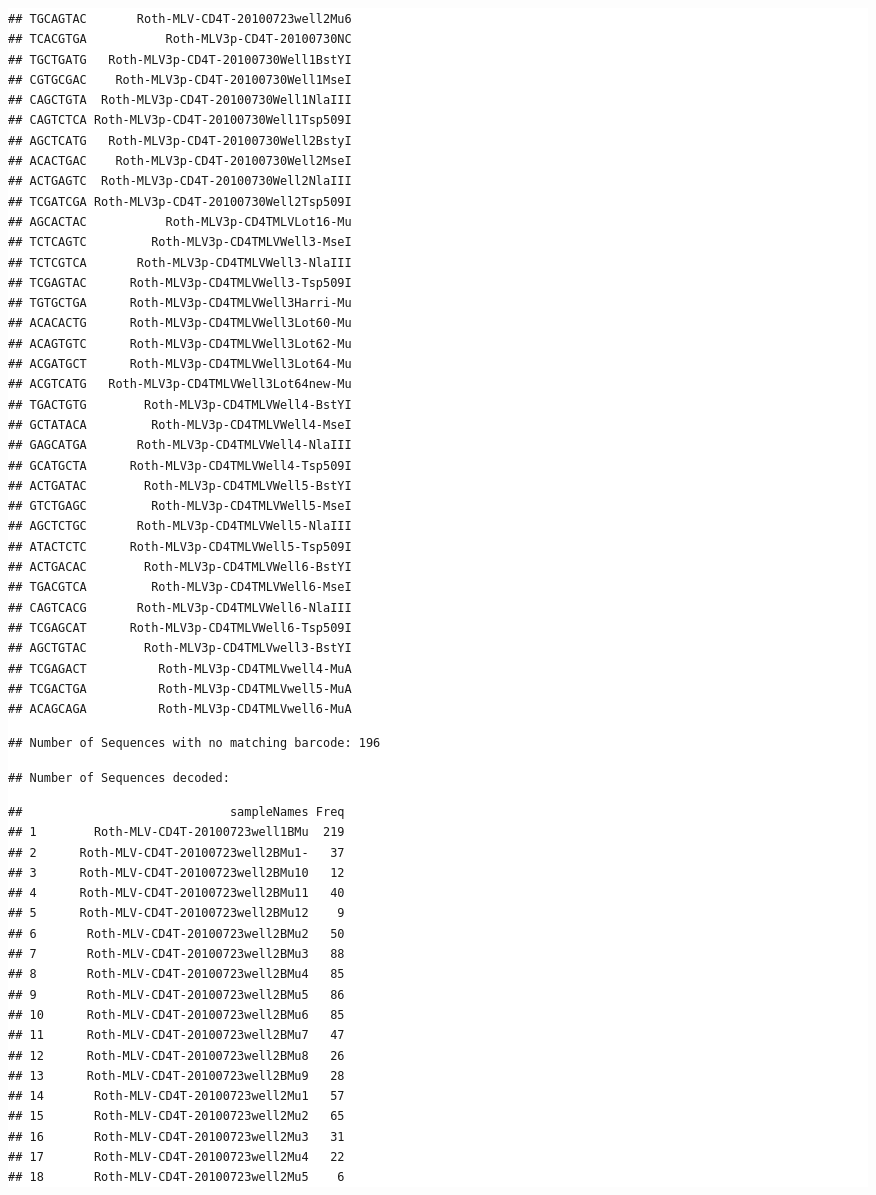 ```
## TGCAGTAC       Roth-MLV-CD4T-20100723well2Mu6
## TCACGTGA           Roth-MLV3p-CD4T-20100730NC
## TGCTGATG   Roth-MLV3p-CD4T-20100730Well1BstYI
## CGTGCGAC    Roth-MLV3p-CD4T-20100730Well1MseI
## CAGCTGTA  Roth-MLV3p-CD4T-20100730Well1NlaIII
## CAGTCTCA Roth-MLV3p-CD4T-20100730Well1Tsp509I
## AGCTCATG   Roth-MLV3p-CD4T-20100730Well2BstyI
## ACACTGAC    Roth-MLV3p-CD4T-20100730Well2MseI
## ACTGAGTC  Roth-MLV3p-CD4T-20100730Well2NlaIII
## TCGATCGA Roth-MLV3p-CD4T-20100730Well2Tsp509I
## AGCACTAC           Roth-MLV3p-CD4TMLVLot16-Mu
## TCTCAGTC         Roth-MLV3p-CD4TMLVWell3-MseI
## TCTCGTCA       Roth-MLV3p-CD4TMLVWell3-NlaIII
## TCGAGTAC      Roth-MLV3p-CD4TMLVWell3-Tsp509I
## TGTGCTGA      Roth-MLV3p-CD4TMLVWell3Harri-Mu
## ACACACTG      Roth-MLV3p-CD4TMLVWell3Lot60-Mu
## ACAGTGTC      Roth-MLV3p-CD4TMLVWell3Lot62-Mu
## ACGATGCT      Roth-MLV3p-CD4TMLVWell3Lot64-Mu
## ACGTCATG   Roth-MLV3p-CD4TMLVWell3Lot64new-Mu
## TGACTGTG        Roth-MLV3p-CD4TMLVWell4-BstYI
## GCTATACA         Roth-MLV3p-CD4TMLVWell4-MseI
## GAGCATGA       Roth-MLV3p-CD4TMLVWell4-NlaIII
## GCATGCTA      Roth-MLV3p-CD4TMLVWell4-Tsp509I
## ACTGATAC        Roth-MLV3p-CD4TMLVWell5-BstYI
## GTCTGAGC         Roth-MLV3p-CD4TMLVWell5-MseI
## AGCTCTGC       Roth-MLV3p-CD4TMLVWell5-NlaIII
## ATACTCTC      Roth-MLV3p-CD4TMLVWell5-Tsp509I
## ACTGACAC        Roth-MLV3p-CD4TMLVWell6-BstYI
## TGACGTCA         Roth-MLV3p-CD4TMLVWell6-MseI
## CAGTCACG       Roth-MLV3p-CD4TMLVWell6-NlaIII
## TCGAGCAT      Roth-MLV3p-CD4TMLVWell6-Tsp509I
## AGCTGTAC        Roth-MLV3p-CD4TMLVwell3-BstYI
## TCGAGACT          Roth-MLV3p-CD4TMLVwell4-MuA
## TCGACTGA          Roth-MLV3p-CD4TMLVwell5-MuA
## ACAGCAGA          Roth-MLV3p-CD4TMLVwell6-MuA
```

```
## Number of Sequences with no matching barcode: 196
```

```
## Number of Sequences decoded:
```

```
##                             sampleNames Freq
## 1        Roth-MLV-CD4T-20100723well1BMu  219
## 2      Roth-MLV-CD4T-20100723well2BMu1-   37
## 3      Roth-MLV-CD4T-20100723well2BMu10   12
## 4      Roth-MLV-CD4T-20100723well2BMu11   40
## 5      Roth-MLV-CD4T-20100723well2BMu12    9
## 6       Roth-MLV-CD4T-20100723well2BMu2   50
## 7       Roth-MLV-CD4T-20100723well2BMu3   88
## 8       Roth-MLV-CD4T-20100723well2BMu4   85
## 9       Roth-MLV-CD4T-20100723well2BMu5   86
## 10      Roth-MLV-CD4T-20100723well2BMu6   85
## 11      Roth-MLV-CD4T-20100723well2BMu7   47
## 12      Roth-MLV-CD4T-20100723well2BMu8   26
## 13      Roth-MLV-CD4T-20100723well2BMu9   28
## 14       Roth-MLV-CD4T-20100723well2Mu1   57
## 15       Roth-MLV-CD4T-20100723well2Mu2   65
## 16       Roth-MLV-CD4T-20100723well2Mu3   31
## 17       Roth-MLV-CD4T-20100723well2Mu4   22
## 18       Roth-MLV-CD4T-20100723well2Mu5    6
```